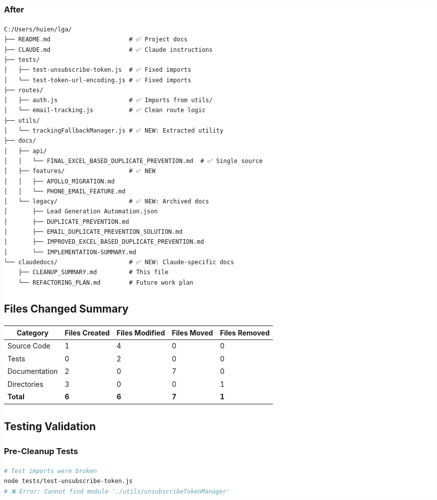 ### After
```
C:/Users/huien/lga/
├── README.md                      # ✅ Project docs
├── CLAUDE.md                      # ✅ Claude instructions
├── tests/
│   ├── test-unsubscribe-token.js  # ✅ Fixed imports
│   └── test-token-url-encoding.js # ✅ Fixed imports
├── routes/
│   ├── auth.js                    # ✅ Imports from utils/
│   └── email-tracking.js          # ✅ Clean route logic
├── utils/
│   └── trackingFallbackManager.js # ✅ NEW: Extracted utility
├── docs/
│   ├── api/
│   │   └── FINAL_EXCEL_BASED_DUPLICATE_PREVENTION.md  # ✅ Single source
│   ├── features/                  # ✅ NEW
│   │   ├── APOLLO_MIGRATION.md
│   │   └── PHONE_EMAIL_FEATURE.md
│   └── legacy/                    # ✅ NEW: Archived docs
│       ├── Lead Generation Automation.json
│       ├── DUPLICATE_PREVENTION.md
│       ├── EMAIL_DUPLICATE_PREVENTION_SOLUTION.md
│       ├── IMPROVED_EXCEL_BASED_DUPLICATE_PREVENTION.md
│       └── IMPLEMENTATION-SUMMARY.md
└── claudedocs/                    # ✅ NEW: Claude-specific docs
    ├── CLEANUP_SUMMARY.md         # This file
    └── REFACTORING_PLAN.md        # Future work plan
```

## Files Changed Summary

| Category | Files Created | Files Modified | Files Moved | Files Removed |
|----------|--------------|----------------|-------------|---------------|
| Source Code | 1 | 4 | 0 | 0 |
| Tests | 0 | 2 | 0 | 0 |
| Documentation | 2 | 0 | 7 | 0 |
| Directories | 3 | 0 | 0 | 1 |
| **Total** | **6** | **6** | **7** | **1** |

## Testing Validation

### Pre-Cleanup Tests
```bash
# Test imports were broken
node tests/test-unsubscribe-token.js
# ❌ Error: Cannot find module './utils/unsubscribeTokenManager'
```
